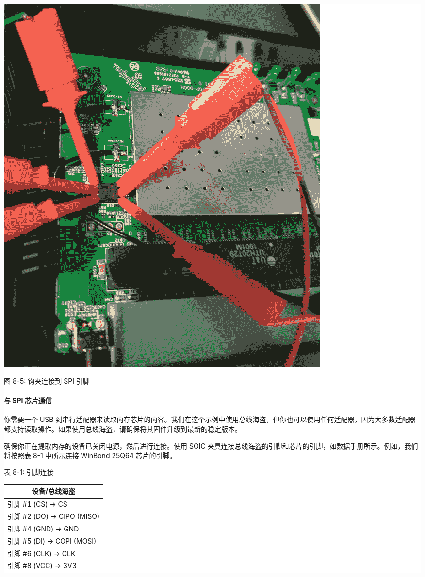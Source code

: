 ![f08005](img/f08005.png)

图 8-5: 钩夹连接到 SPI 引脚

#### 与 SPI 芯片通信

你需要一个 USB 到串行适配器来读取内存芯片的内容。我们在这个示例中使用总线海盗，但你也可以使用任何适配器，因为大多数适配器都支持读取操作。如果使用总线海盗，请确保将其固件升级到最新的稳定版本。

确保你正在提取内存的设备已关闭电源，然后进行连接。使用 SOIC 夹具连接总线海盗的引脚和芯片的引脚，如数据手册所示。例如，我们将按照表 8-1 中所示连接 WinBond 25Q64 芯片的引脚。

表 8-1: 引脚连接

| **设备/总线海盗** |
| --- |
| 引脚 #1 (CS) → CS |
| 引脚 #2 (DO) → CIPO (MISO) |
| 引脚 #4 (GND) → GND |
| 引脚 #5 (DI) → COPI (MOSI) |
| 引脚 #6 (CLK) → CLK |
| 引脚 #8 (VCC) → 3V3 |
